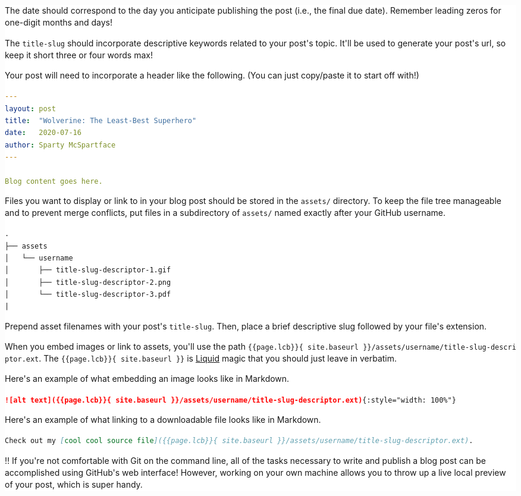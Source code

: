 The date should correspond to the day you anticipate publishing the post (i.e., the final due date).
Remember leading zeros for one-digit months and days!

The `title-slug` should incorporate descriptive keywords related to your post's topic.
It'll be used to generate your post's url, so keep it short three or four words max!

Your post will need to incorporate a header like the following.
(You can just copy/paste it to start off with!)
```yaml
---
layout: post
title:  "Wolverine: The Least-Best Superhero"
date:   2020-07-16
author: Sparty McSpartface
---

Blog content goes here.
```

Files you want to display or link to in your blog post should be stored in the `assets/` directory.
To keep the file tree manageable and to prevent merge conflicts, put files in a subdirectory of `assets/` named exactly after your GitHub username.

```
.
├── assets
│   └── username
│       ├── title-slug-descriptor-1.gif
│       ├── title-slug-descriptor-2.png
│       └── title-slug-descriptor-3.pdf
|
```

Prepend asset filenames with your post's `title-slug`.
Then, place a brief descriptive slug followed by your file's extension.

When you embed images or link to assets, you'll use the path `{{page.lcb}}{ site.baseurl }}/assets/username/title-slug-descriptor.ext`.
The `{{page.lcb}}{ site.baseurl }}` is [Liquid](https://shopify.github.io/liquid/) magic that you should just leave in verbatim.

Here's an example of what embedding an image looks like in Markdown.
```markdown
![alt text]({{page.lcb}}{ site.baseurl }}/assets/username/title-slug-descriptor.ext){:style="width: 100%"}
```

Here's an example of what linking to a downloadable file looks like in Markdown.
```markdown
Check out my [cool cool source file]({{page.lcb}}{ site.baseurl }}/assets/username/title-slug-descriptor.ext).
```

:bangbang:
If you're not comfortable with Git on the command line, all of the tasks necessary to write and publish a blog post can be accomplished using GitHub's web interface!
However, working on your own machine allows you to throw up a live local preview of your post, which is super handy.
